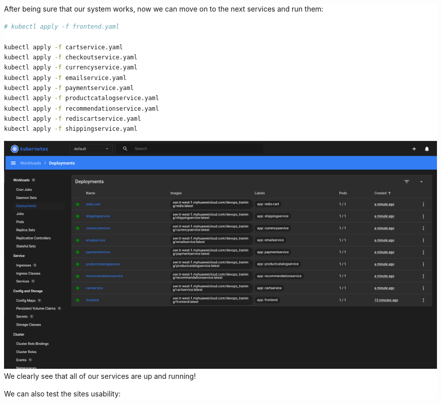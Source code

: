 
After being sure that our system works, now we can move on to the next services and run them: 
```bash
# kubectl apply -f frontend.yaml

kubectl apply -f cartservice.yaml
kubectl apply -f checkoutservice.yaml
kubectl apply -f currencyservice.yaml
kubectl apply -f emailservice.yaml
kubectl apply -f paymentservice.yaml
kubectl apply -f productcatalogservice.yaml
kubectl apply -f recommendationservice.yaml
kubectl apply -f rediscartservice.yaml
kubectl apply -f shippingservice.yaml
```

![alt text](image-2.png)
We clearly see that all of our services are up and running!

We can also test the sites usability: